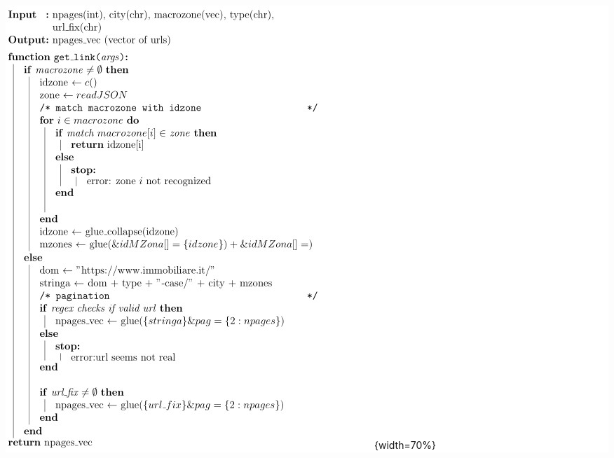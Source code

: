 ![(#fig:pseudocode3)pseudo code algorithm to reverse engineer url, author's source](images/pseudocode_latex/pseudocode_get_link.jpg){width=70%}































